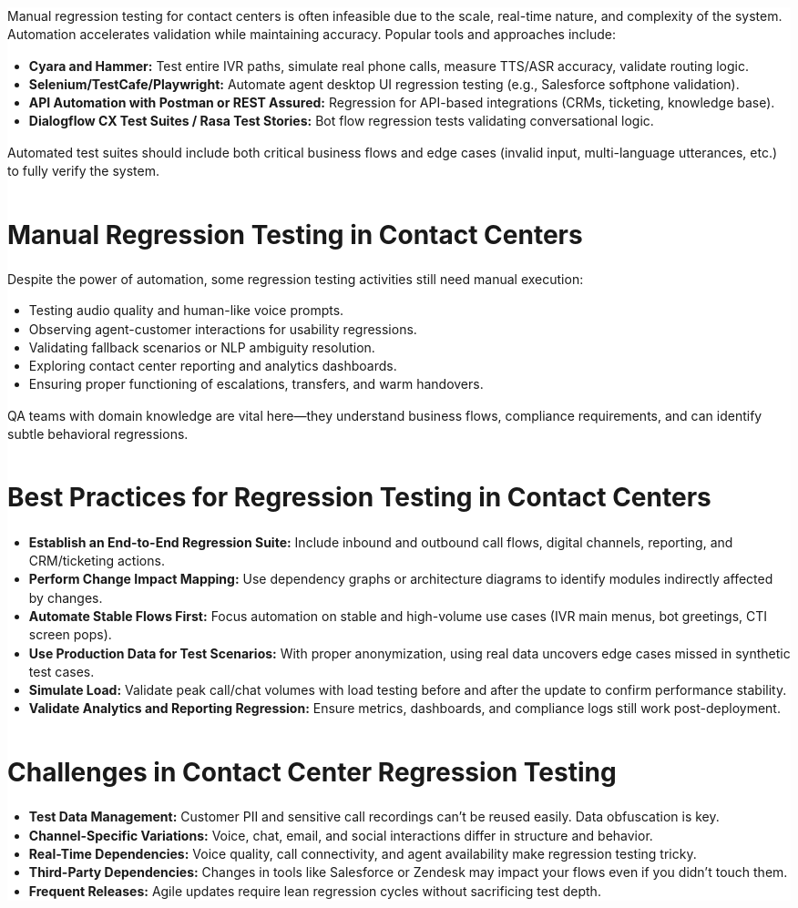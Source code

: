 Manual regression testing for contact centers is often infeasible due to the scale, real-time nature, and complexity of the system. Automation accelerates validation while maintaining accuracy. Popular tools and approaches include:

* **Cyara and Hammer:** Test entire IVR paths, simulate real phone calls, measure TTS/ASR accuracy, validate routing logic.
* **Selenium/TestCafe/Playwright:** Automate agent desktop UI regression testing (e.g., Salesforce softphone validation).
* **API Automation with Postman or REST Assured:** Regression for API-based integrations (CRMs, ticketing, knowledge base).
* **Dialogflow CX Test Suites / Rasa Test Stories:** Bot flow regression tests validating conversational logic.

Automated test suites should include both critical business flows and edge cases (invalid input, multi-language utterances, etc.) to fully verify the system.

# **Manual Regression Testing in Contact Centers**

Despite the power of automation, some regression testing activities still need manual execution:

* Testing audio quality and human-like voice prompts.
* Observing agent-customer interactions for usability regressions.
* Validating fallback scenarios or NLP ambiguity resolution.
* Exploring contact center reporting and analytics dashboards.
* Ensuring proper functioning of escalations, transfers, and warm handovers.

QA teams with domain knowledge are vital here—they understand business flows, compliance requirements, and can identify subtle behavioral regressions.

# **Best Practices for Regression Testing in Contact Centers**

* **Establish an End-to-End Regression Suite:** Include inbound and outbound call flows, digital channels, reporting, and CRM/ticketing actions.
* **Perform Change Impact Mapping:** Use dependency graphs or architecture diagrams to identify modules indirectly affected by changes.
* **Automate Stable Flows First:** Focus automation on stable and high-volume use cases (IVR main menus, bot greetings, CTI screen pops).
* **Use Production Data for Test Scenarios:** With proper anonymization, using real data uncovers edge cases missed in synthetic test cases.
* **Simulate Load:** Validate peak call/chat volumes with load testing before and after the update to confirm performance stability.
* **Validate Analytics and Reporting Regression:** Ensure metrics, dashboards, and compliance logs still work post-deployment.

# **Challenges in Contact Center Regression Testing**

* **Test Data Management:** Customer PII and sensitive call recordings can’t be reused easily. Data obfuscation is key.
* **Channel-Specific Variations:** Voice, chat, email, and social interactions differ in structure and behavior.
* **Real-Time Dependencies:** Voice quality, call connectivity, and agent availability make regression testing tricky.
* **Third-Party Dependencies:** Changes in tools like Salesforce or Zendesk may impact your flows even if you didn’t touch them.
* **Frequent Releases:** Agile updates require lean regression cycles without sacrificing test depth.
